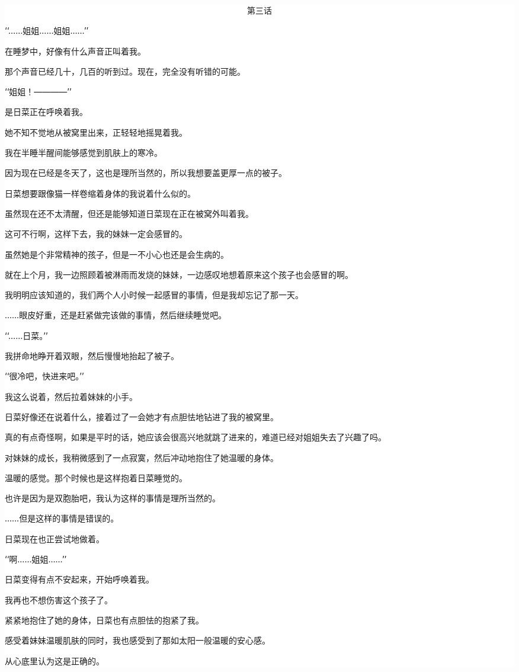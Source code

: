 <p align="center">第三话</p>

‘‘……姐姐……姐姐……’’

在睡梦中，好像有什么声音正叫着我。

那个声音已经几十，几百的听到过。现在，完全没有听错的可能。

‘‘姐姐！————’’

是日菜正在呼唤着我。

她不知不觉地从被窝里出来，正轻轻地摇晃着我。

我在半睡半醒间能够感觉到肌肤上的寒冷。

因为现在已经是冬天了，这也是理所当然的，所以我想要盖更厚一点的被子。

日菜想要跟像猫一样卷缩着身体的我说着什么似的。

虽然现在还不太清醒，但还是能够知道日菜现在正在被窝外叫着我。

这可不行啊，这样下去，我的妹妹一定会感冒的。

虽然她是个非常精神的孩子，但是一不小心也还是会生病的。

就在上个月，我一边照顾着被淋雨而发烧的妹妹，一边感叹地想着原来这个孩子也会感冒的啊。

我明明应该知道的，我们两个人小时候一起感冒的事情，但是我却忘记了那一天。

……眼皮好重，还是赶紧做完该做的事情，然后继续睡觉吧。

‘‘……日菜。’’

我拼命地睁开着双眼，然后慢慢地抬起了被子。

‘‘很冷吧，快进来吧。’’

我这么说着，然后拉着妹妹的小手。

日菜好像还在说着什么，接着过了一会她才有点胆怯地钻进了我的被窝里。

真的有点奇怪啊，如果是平时的话，她应该会很高兴地就跳了进来的，难道已经对姐姐失去了兴趣了吗。

对妹妹的成长，我稍微感到了一点寂寞，然后冲动地抱住了她温暖的身体。

温暖的感觉。那个时候也是这样抱着日菜睡觉的。

也许是因为是双胞胎吧，我认为这样的事情是理所当然的。

……但是这样的事情是错误的。

日菜现在也正尝试地做着。

‘‘啊……姐姐……’’

日菜变得有点不安起来，开始呼唤着我。

我再也不想伤害这个孩子了。

紧紧地抱住了她的身体，日菜也有点胆怯的抱紧了我。

感受着妹妹温暖肌肤的同时，我也感受到了那如太阳一般温暖的安心感。

从心底里认为这是正确的。
